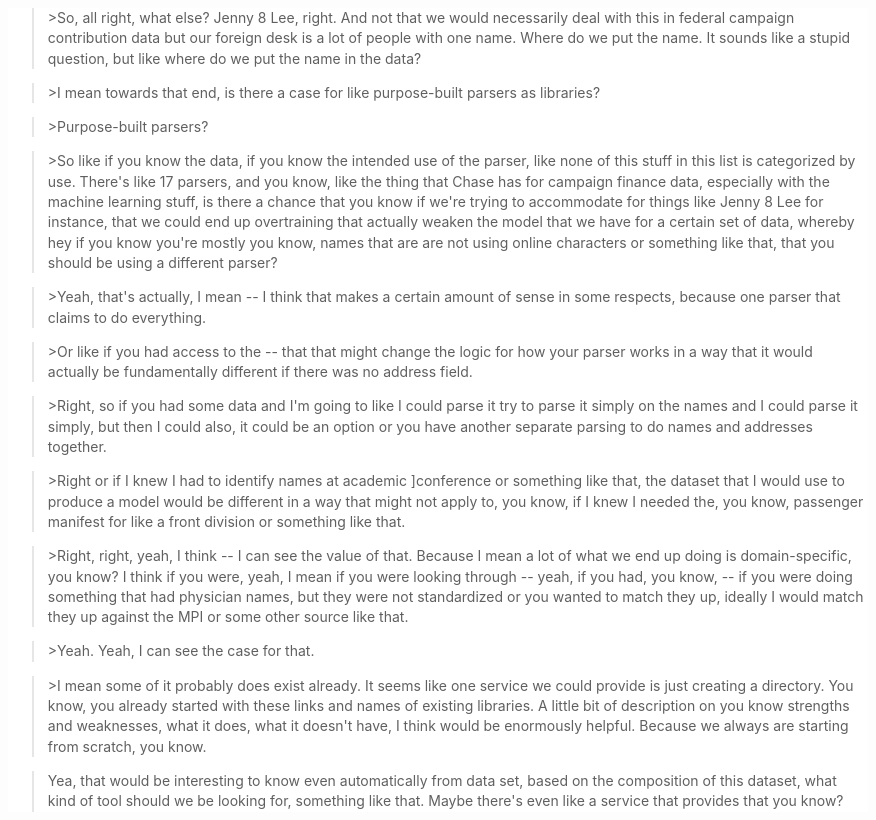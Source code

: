 
>&gt;So, all right, what else?  Jenny 8 Lee, right.  And not that we would necessarily deal with this in federal campaign contribution data but our foreign desk is a lot of people with one name.  Where do we put the name.  It sounds like a stupid question, but like where do we put the name in the data?  


>&gt;I mean towards that end, is there a case for like purpose-built parsers as libraries?  


>&gt;Purpose-built parsers?  


>&gt;So like if you know the data, if you know the intended use of the parser, like none of this stuff in this list is categorized by use.  There's like 17 parsers, and you know, like the thing that Chase has for campaign finance data, especially with the machine learning stuff, is there a chance that you know if we're trying to accommodate for things like Jenny 8 Lee for instance, that we could end up overtraining that actually weaken the model that we have for a certain set of data, whereby hey if you know you're mostly you know, names that are are not using online characters or something like that, that you should be using a different parser?  


>&gt;Yeah, that's actually, I mean -- I think that makes a certain amount of sense in some respects, because one parser that claims to do everything.  


>&gt;Or like if you had access to the -- that that might change the logic for how your parser works in a way that it would actually be fundamentally different if there was no address field.  


>&gt;Right, so if you had some data and I'm going to like I could parse it try to parse it simply on the names and I could parse it simply, but then I could also, it could be an option or you have another separate parsing to do names and addresses together.  


>&gt;Right or if I knew I had to identify names at academic \]conference or something like that, the dataset that I would use to produce a model would be different in a way that might not apply to, you know, if I knew I needed the, you know, passenger manifest for like a front division or something like that.  


>&gt;Right, right, yeah, I think -- I can see the value of that.  Because I mean a lot of what we end up doing is domain-specific, you know?  I think if you were, yeah, I mean if you were looking through -- yeah, if you had, you know, -- if you were doing something that had physician names, but they were not standardized or you wanted to match they up, ideally I would match they up against the MPI or some other source like that.  


>&gt;Yeah.  Yeah, I can see the case for that.  


>&gt;I mean some of it probably does exist already.  It seems like one service we could provide is just creating a directory.  You know, you already started with these links and names of existing libraries.  A little bit of description on you know strengths and weaknesses, what it does, what it doesn't have, I think would be enormously helpful.  Because we always are starting from scratch, you know.  


>Yea, that would be interesting to know even automatically from data set, based on the composition of this dataset, what kind of tool should we be looking for, something like that.  Maybe there's even like a service that provides that you know?  
